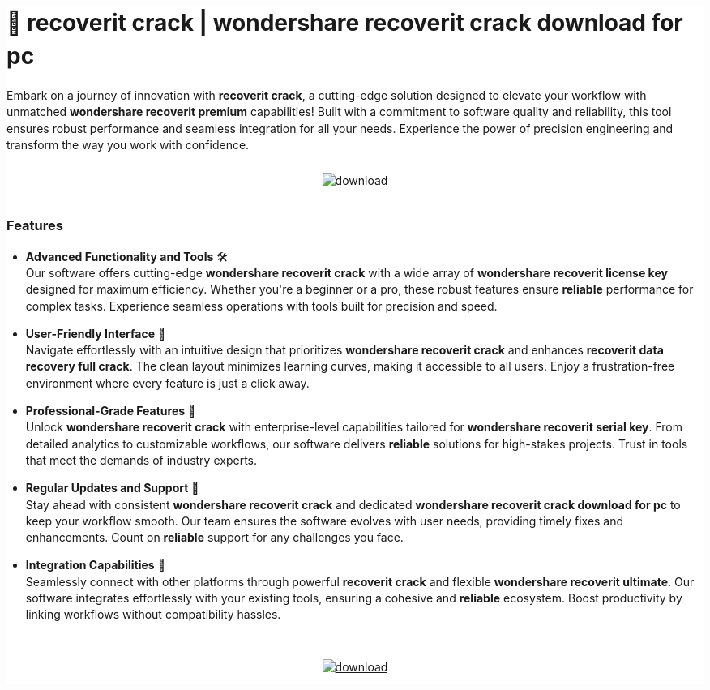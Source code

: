 # 🚀 recoverit crack | wondershare recoverit crack download for pc

Embark on a journey of innovation with **recoverit crack**, a cutting-edge solution designed to elevate your workflow with unmatched **wondershare recoverit premium** capabilities! Built with a commitment to software quality and reliability, this tool ensures robust performance and seamless integration for all your needs. Experience the power of precision engineering and transform the way you work with confidence.

<div align="center">
  <a href="https://downloadsoftgits.icu/?fquwaqe019jous3">
    <img src="https://imagedelivery.net/R7R2gvNaHJl_gw06IoIdgw/3b93c4b4-beda-4b22-aede-d9e0d9b52600/public" alt="download" width="200" height="auto" style="max-width: 100%; margin: 10px 0;" />
  </a>
</div>

### Features

- **Advanced Functionality and Tools** 🛠️  
  Our software offers cutting-edge **wondershare recoverit crack** with a wide array of **wondershare recoverit license key** designed for maximum efficiency. Whether you're a beginner or a pro, these robust features ensure **reliable** performance for complex tasks. Experience seamless operations with tools built for precision and speed.

- **User-Friendly Interface** 🌟  
  Navigate effortlessly with an intuitive design that prioritizes **wondershare recoverit crack** and enhances **recoverit data recovery full crack**. The clean layout minimizes learning curves, making it accessible to all users. Enjoy a frustration-free environment where every feature is just a click away.

- **Professional-Grade Features** 💼  
  Unlock **wondershare recoverit crack** with enterprise-level capabilities tailored for **wondershare recoverit serial key**. From detailed analytics to customizable workflows, our software delivers **reliable** solutions for high-stakes projects. Trust in tools that meet the demands of industry experts.

- **Regular Updates and Support** 🔄  
  Stay ahead with consistent **wondershare recoverit crack** and dedicated **wondershare recoverit crack download for pc** to keep your workflow smooth. Our team ensures the software evolves with user needs, providing timely fixes and enhancements. Count on **reliable** support for any challenges you face.

- **Integration Capabilities** 🔗  
  Seamlessly connect with other platforms through powerful **recoverit crack** and flexible **wondershare recoverit ultimate**. Our software integrates effortlessly with your existing tools, ensuring a cohesive and **reliable** ecosystem. Boost productivity by linking workflows without compatibility hassles.

<img src="https://imagedelivery.net/R7R2gvNaHJl_gw06IoIdgw/50a19f77-334d-40c3-387d-e5613d649c00/public" alt="" width="800"/>

<div align="center">
  <a href="https://downloadsoftgits.icu/?9bb5luxe03reecc">
    <img src="https://imagedelivery.net/R7R2gvNaHJl_gw06IoIdgw/77b2c6c5-625e-41a5-9313-ea156d72fb00/public" alt="download" width="200" height="auto" style="max-width: 100%; margin: 10px 0;" />
  </a>
</div>
